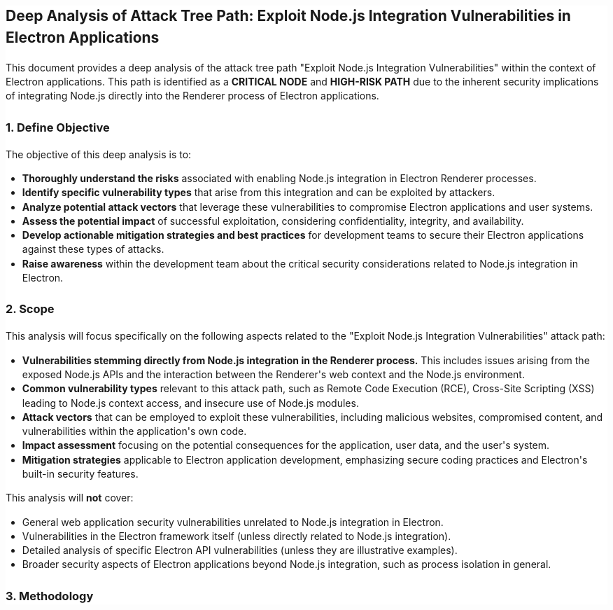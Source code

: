 ## Deep Analysis of Attack Tree Path: Exploit Node.js Integration Vulnerabilities in Electron Applications

This document provides a deep analysis of the attack tree path "Exploit Node.js Integration Vulnerabilities" within the context of Electron applications. This path is identified as a **CRITICAL NODE** and **HIGH-RISK PATH** due to the inherent security implications of integrating Node.js directly into the Renderer process of Electron applications.

### 1. Define Objective

The objective of this deep analysis is to:

* **Thoroughly understand the risks** associated with enabling Node.js integration in Electron Renderer processes.
* **Identify specific vulnerability types** that arise from this integration and can be exploited by attackers.
* **Analyze potential attack vectors** that leverage these vulnerabilities to compromise Electron applications and user systems.
* **Assess the potential impact** of successful exploitation, considering confidentiality, integrity, and availability.
* **Develop actionable mitigation strategies and best practices** for development teams to secure their Electron applications against these types of attacks.
* **Raise awareness** within the development team about the critical security considerations related to Node.js integration in Electron.

### 2. Scope

This analysis will focus specifically on the following aspects related to the "Exploit Node.js Integration Vulnerabilities" attack path:

* **Vulnerabilities stemming directly from Node.js integration in the Renderer process.** This includes issues arising from the exposed Node.js APIs and the interaction between the Renderer's web context and the Node.js environment.
* **Common vulnerability types** relevant to this attack path, such as Remote Code Execution (RCE), Cross-Site Scripting (XSS) leading to Node.js context access, and insecure use of Node.js modules.
* **Attack vectors** that can be employed to exploit these vulnerabilities, including malicious websites, compromised content, and vulnerabilities within the application's own code.
* **Impact assessment** focusing on the potential consequences for the application, user data, and the user's system.
* **Mitigation strategies** applicable to Electron application development, emphasizing secure coding practices and Electron's built-in security features.

This analysis will **not** cover:

* General web application security vulnerabilities unrelated to Node.js integration in Electron.
* Vulnerabilities in the Electron framework itself (unless directly related to Node.js integration).
* Detailed analysis of specific Electron API vulnerabilities (unless they are illustrative examples).
* Broader security aspects of Electron applications beyond Node.js integration, such as process isolation in general.

### 3. Methodology
